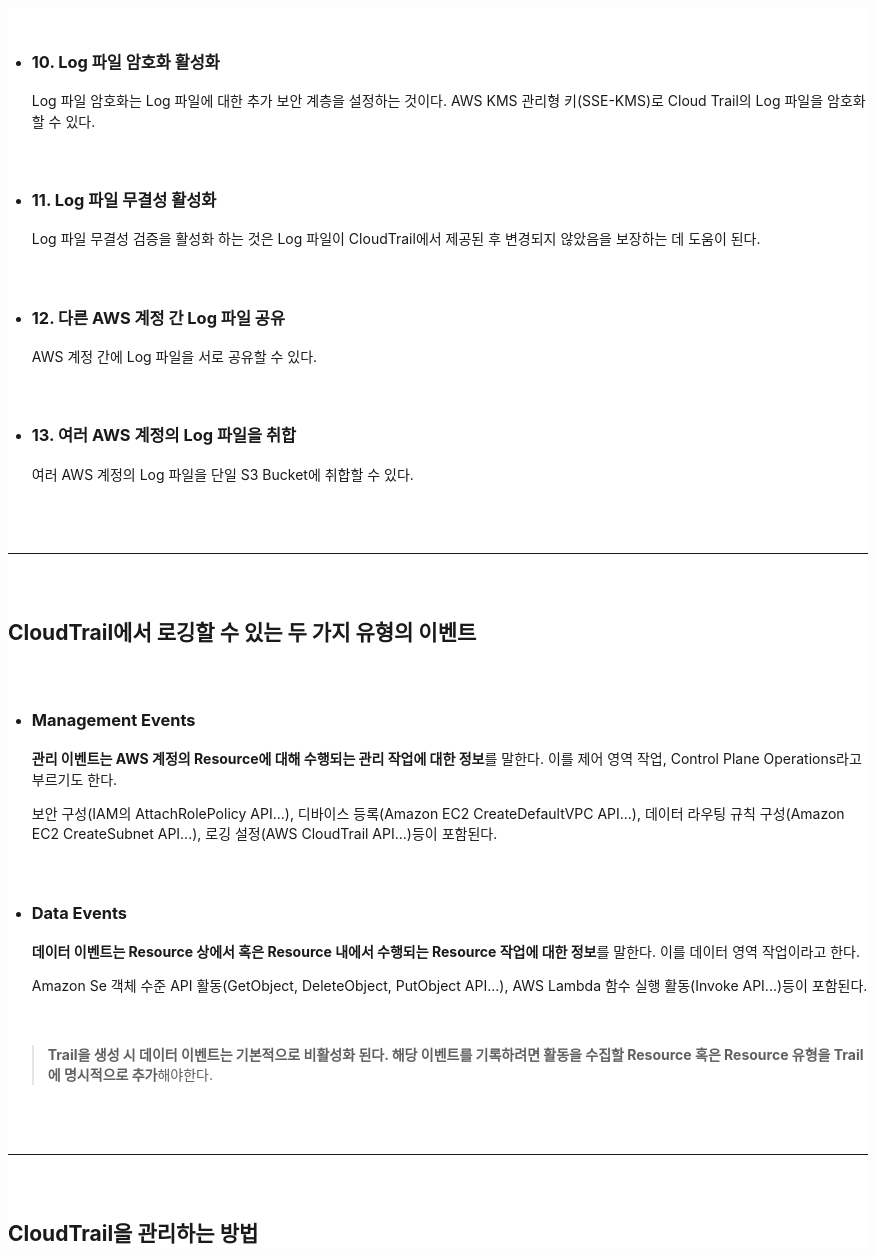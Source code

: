 <br>

+ ### 10. Log 파일 암호화 활성화

    Log 파일 암호화는 Log 파일에 대한 추가 보안 계층을 설정하는 것이다. AWS KMS 관리형 키(SSE-KMS)로 Cloud Trail의 Log 파일을 암호화할 수 있다.

<br>

+ ### 11. Log 파일 무결성 활성화

    Log 파일 무결성 검증을 활성화 하는 것은 Log 파일이 CloudTrail에서 제공된 후 변경되지 않았음을 보장하는 데 도움이 된다.

<br>

+ ### 12. 다른 AWS 계정 간 Log 파일 공유

    AWS 계정 간에 Log 파일을 서로 공유할 수 있다.

<br>

+ ### 13. 여러 AWS 계정의 Log 파일을 취합

    여러 AWS 계정의 Log 파일을 단일 S3 Bucket에 취합할 수 있다.

<br><br>

---

<br>

## **CloudTrail에서 로깅할 수 있는 두 가지 유형의 이벤트**

<br>

+ ### **Management Events**

   **관리 이벤트는 AWS 계정의 Resource에 대해 수행되는 관리 작업에 대한 정보**를 말한다. 이를 제어 영역 작업, Control Plane Operations라고 부르기도 한다.

   보안 구성(IAM의 AttachRolePolicy API...), 디바이스 등록(Amazon EC2 CreateDefaultVPC API...), 데이터 라우팅 규칙 구성(Amazon EC2 CreateSubnet API...), 로깅 설정(AWS CloudTrail API...)등이 포함된다.

<br>

+ ### **Data Events**

   **데이터 이벤트는 Resource 상에서 혹은 Resource 내에서 수행되는 Resource 작업에 대한 정보**를 말한다. 이를 데이터 영역 작업이라고 한다.

   Amazon Se 객체 수준 API 활동(GetObject, DeleteObject, PutObject API...), AWS Lambda 함수 실행 활동(Invoke API...)등이 포함된다.

<br>

> **Trail을 생성 시 데이터 이벤트는 기본적으로 비활성화 된다. 해당 이벤트를 기록하려면 활동을 수집할 Resource 혹은 Resource 유형을 Trail에 명시적으로 추가**해야한다.

<br><br>

- - -

<br>

## **CloudTrail을 관리하는 방법**

